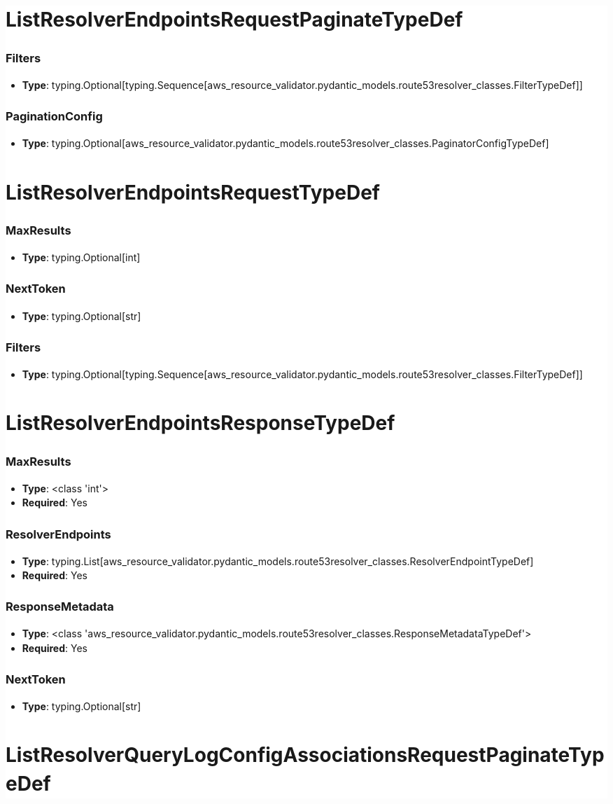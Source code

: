 
# ListResolverEndpointsRequestPaginateTypeDef

### Filters
- **Type**: typing.Optional[typing.Sequence[aws_resource_validator.pydantic_models.route53resolver_classes.FilterTypeDef]]

### PaginationConfig
- **Type**: typing.Optional[aws_resource_validator.pydantic_models.route53resolver_classes.PaginatorConfigTypeDef]


# ListResolverEndpointsRequestTypeDef

### MaxResults
- **Type**: typing.Optional[int]

### NextToken
- **Type**: typing.Optional[str]

### Filters
- **Type**: typing.Optional[typing.Sequence[aws_resource_validator.pydantic_models.route53resolver_classes.FilterTypeDef]]


# ListResolverEndpointsResponseTypeDef

### MaxResults
- **Type**: <class 'int'>
- **Required**: Yes

### ResolverEndpoints
- **Type**: typing.List[aws_resource_validator.pydantic_models.route53resolver_classes.ResolverEndpointTypeDef]
- **Required**: Yes

### ResponseMetadata
- **Type**: <class 'aws_resource_validator.pydantic_models.route53resolver_classes.ResponseMetadataTypeDef'>
- **Required**: Yes

### NextToken
- **Type**: typing.Optional[str]


# ListResolverQueryLogConfigAssociationsRequestPaginateTypeDef
